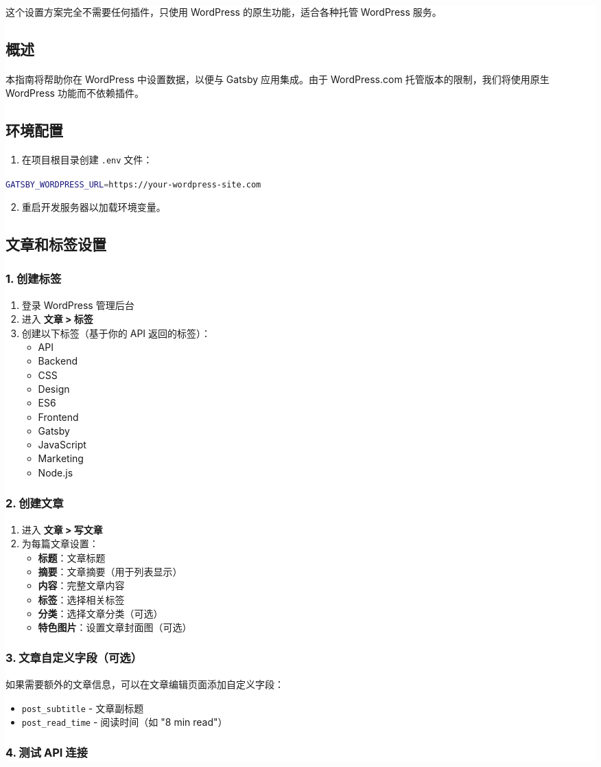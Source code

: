 这个设置方案完全不需要任何插件，只使用 WordPress 的原生功能，适合各种托管 WordPress 服务。

## 概述

本指南将帮助你在 WordPress 中设置数据，以便与 Gatsby 应用集成。由于 WordPress.com 托管版本的限制，我们将使用原生 WordPress 功能而不依赖插件。

## 环境配置

1. 在项目根目录创建 `.env` 文件：

```bash
GATSBY_WORDPRESS_URL=https://your-wordpress-site.com
```

2. 重启开发服务器以加载环境变量。

## 文章和标签设置

### 1. 创建标签

1. 登录 WordPress 管理后台
2. 进入 **文章 > 标签**
3. 创建以下标签（基于你的 API 返回的标签）：
   - API
   - Backend
   - CSS
   - Design
   - ES6
   - Frontend
   - Gatsby
   - JavaScript
   - Marketing
   - Node.js

### 2. 创建文章

1. 进入 **文章 > 写文章**
2. 为每篇文章设置：
   - **标题**：文章标题
   - **摘要**：文章摘要（用于列表显示）
   - **内容**：完整文章内容
   - **标签**：选择相关标签
   - **分类**：选择文章分类（可选）
   - **特色图片**：设置文章封面图（可选）

### 3. 文章自定义字段（可选）

如果需要额外的文章信息，可以在文章编辑页面添加自定义字段：

- `post_subtitle` - 文章副标题
- `post_read_time` - 阅读时间（如 "8 min read"）

### 4. 测试 API 连接
